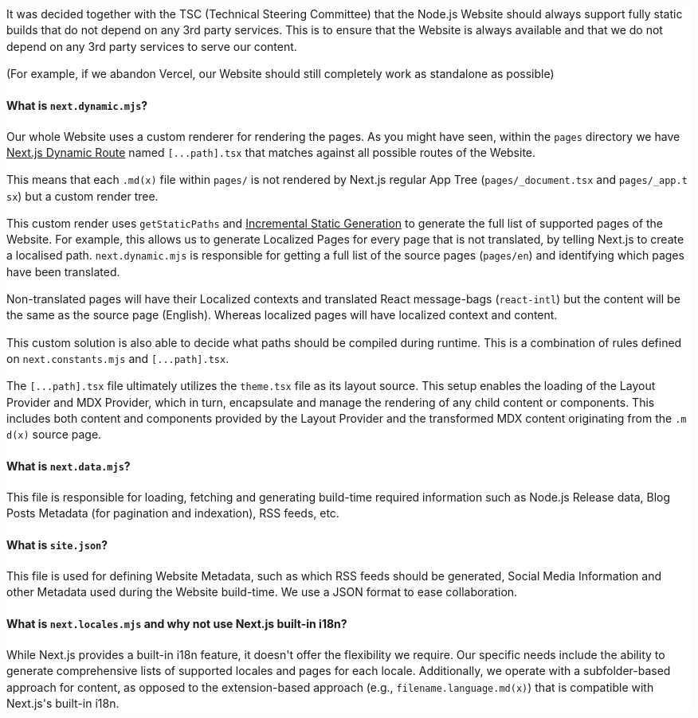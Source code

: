 It was decided together with the TSC (Technical Steering Committee) that the Node.js Website should always support fully static builds that do not depend on any 3rd party services.
This is to ensure that the Website is always available and that we do not depend on any 3rd party services to serve our content.

(For example, if we abandon Vercel, our Website should still completely work as standalone as possible)

#### What is `next.dynamic.mjs`?

Our whole Website uses a custom renderer for rendering the pages.
As you might have seen, within the `pages` directory we have [Next.js Dynamic Route](https://nextjs.org/docs/pages/building-your-application/routing/dynamic-routes) named `[...path].tsx` that matches against all possible routes of the Website.

This means that each `.md(x)` file within `pages/` is not rendered by Next.js regular App Tree (`pages/_document.tsx` and `pages/_app.tsx`) but a custom render tree.

This custom render uses `getStaticPaths` and [Incremental Static Generation](https://nextjs.org/docs/pages/building-your-application/data-fetching/incremental-static-regeneration) to generate the full list of supported pages of the Website.
For example, this allows us to generate Localized Pages for every page that is not translated, by telling Next.js to create a localised path.
`next.dynamic.mjs` is responsible for getting a full list of the source pages (`pages/en`) and identifying which pages have been translated.

Non-translated pages will have their Localized contexts and translated React message-bags (`react-intl`) but the content will be the same as the source page (English).
Whereas localized pages will have localized context and content.

This custom solution is also able to decide what paths should be compiled during runtime.
This is a combination of rules defined on `next.constants.mjs` and `[...path].tsx`.

The `[...path].tsx` file ultimately utilizes the `theme.tsx` file as its layout source.
This setup enables the loading of the Layout Provider and MDX Provider, which in turn, encapsulate and manage the rendering of any child content or components. This includes both content and components provided by the Layout Provider and the transformed MDX content originating from the `.md(x)` source page.

#### What is `next.data.mjs`?

This file is responsible for loading, fetching and generating build-time required information such as Node.js Release data, Blog Posts Metadata (for pagination and indexation), RSS feeds, etc.

#### What is `site.json`?

This file is used for defining Website Metadata, such as which RSS feeds should be generated, Social Media Information and other Metadata used during the Website build-time.
We use a JSON format to ease collaboration.

#### What is `next.locales.mjs` and why not use Next.js built-in i18n?

While Next.js provides a built-in i18n feature, it doesn't offer the flexibility we require. Our specific needs include the ability to generate comprehensive lists of supported locales and pages for each locale. Additionally, we operate with a subfolder-based approach for content, as opposed to the extension-based approach (e.g., `filename.language.md(x)`) that is compatible with Next.js's built-in i18n.


[Jest]: https://jestjs.io/
[React Testing Library]: https://testing-library.com/docs/react-testing-library/intro/
[Storybook]: https://storybook.js.org/
[`react-intl`]: https://formatjs.io/docs/react-intl/
[Next.js]: https://nextjs.org/
[MDX]: https://mdxjs.com/
[PostCSS]: https://postcss.org/
[React]: https://react.dev/
[Shiki]: https://github.com/shikijs/shiki
[Tailwind]: https://tailwindcss.com/
[Radix UI]: https://www.radix-ui.com/
[`next-intl`]: https://www.npmjs.com/package/next-intl